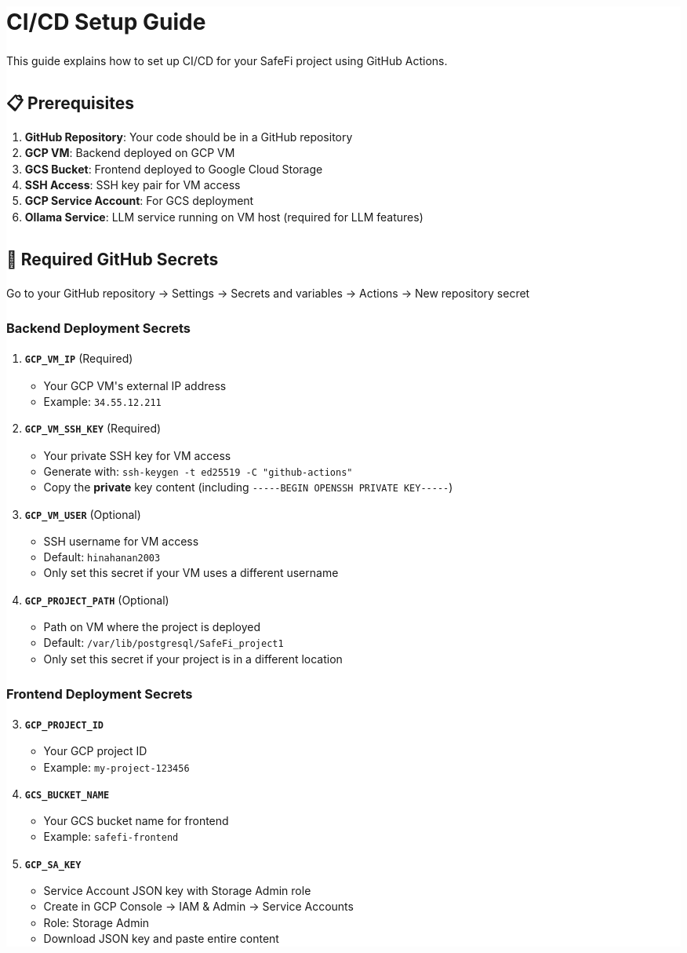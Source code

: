# CI/CD Setup Guide

This guide explains how to set up CI/CD for your SafeFi project using GitHub Actions.

## 📋 Prerequisites

1. **GitHub Repository**: Your code should be in a GitHub repository
2. **GCP VM**: Backend deployed on GCP VM
3. **GCS Bucket**: Frontend deployed to Google Cloud Storage
4. **SSH Access**: SSH key pair for VM access
5. **GCP Service Account**: For GCS deployment
6. **Ollama Service**: LLM service running on VM host (required for LLM features)

## 🔐 Required GitHub Secrets

Go to your GitHub repository → Settings → Secrets and variables → Actions → New repository secret

### Backend Deployment Secrets

1. **`GCP_VM_IP`** (Required)
   - Your GCP VM's external IP address
   - Example: `34.55.12.211`

2. **`GCP_VM_SSH_KEY`** (Required)
   - Your private SSH key for VM access
   - Generate with: `ssh-keygen -t ed25519 -C "github-actions"`
   - Copy the **private** key content (including `-----BEGIN OPENSSH PRIVATE KEY-----`)

3. **`GCP_VM_USER`** (Optional)
   - SSH username for VM access
   - Default: `hinahanan2003`
   - Only set this secret if your VM uses a different username

4. **`GCP_PROJECT_PATH`** (Optional)
   - Path on VM where the project is deployed
   - Default: `/var/lib/postgresql/SafeFi_project1`
   - Only set this secret if your project is in a different location

### Frontend Deployment Secrets

3. **`GCP_PROJECT_ID`**
   - Your GCP project ID
   - Example: `my-project-123456`

4. **`GCS_BUCKET_NAME`**
   - Your GCS bucket name for frontend
   - Example: `safefi-frontend`

5. **`GCP_SA_KEY`**
   - Service Account JSON key with Storage Admin role
   - Create in GCP Console → IAM & Admin → Service Accounts
   - Role: Storage Admin
   - Download JSON key and paste entire content
